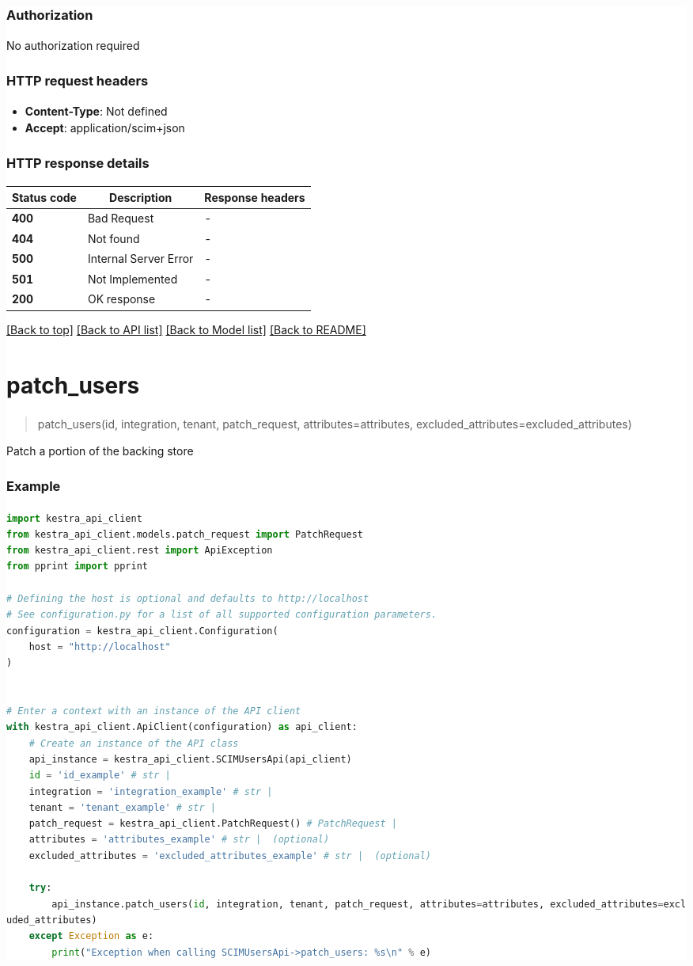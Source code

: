 ### Authorization

No authorization required

### HTTP request headers

 - **Content-Type**: Not defined
 - **Accept**: application/scim+json

### HTTP response details

| Status code | Description | Response headers |
|-------------|-------------|------------------|
**400** | Bad Request |  -  |
**404** | Not found |  -  |
**500** | Internal Server Error |  -  |
**501** | Not Implemented |  -  |
**200** | OK response |  -  |

[[Back to top]](#) [[Back to API list]](../README.md#documentation-for-api-endpoints) [[Back to Model list]](../README.md#documentation-for-models) [[Back to README]](../README.md)

# **patch_users**
> patch_users(id, integration, tenant, patch_request, attributes=attributes, excluded_attributes=excluded_attributes)

Patch a portion of the backing store

### Example


```python
import kestra_api_client
from kestra_api_client.models.patch_request import PatchRequest
from kestra_api_client.rest import ApiException
from pprint import pprint

# Defining the host is optional and defaults to http://localhost
# See configuration.py for a list of all supported configuration parameters.
configuration = kestra_api_client.Configuration(
    host = "http://localhost"
)


# Enter a context with an instance of the API client
with kestra_api_client.ApiClient(configuration) as api_client:
    # Create an instance of the API class
    api_instance = kestra_api_client.SCIMUsersApi(api_client)
    id = 'id_example' # str | 
    integration = 'integration_example' # str | 
    tenant = 'tenant_example' # str | 
    patch_request = kestra_api_client.PatchRequest() # PatchRequest | 
    attributes = 'attributes_example' # str |  (optional)
    excluded_attributes = 'excluded_attributes_example' # str |  (optional)

    try:
        api_instance.patch_users(id, integration, tenant, patch_request, attributes=attributes, excluded_attributes=excluded_attributes)
    except Exception as e:
        print("Exception when calling SCIMUsersApi->patch_users: %s\n" % e)
```
